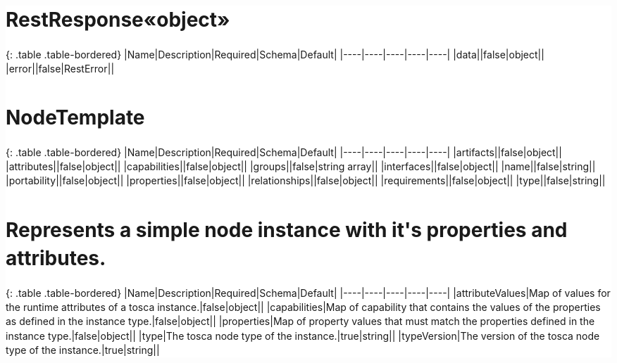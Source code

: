 
# RestResponse«object»


{: .table .table-bordered}
|Name|Description|Required|Schema|Default|
|----|----|----|----|----|
|data||false|object||
|error||false|RestError||


# NodeTemplate


{: .table .table-bordered}
|Name|Description|Required|Schema|Default|
|----|----|----|----|----|
|artifacts||false|object||
|attributes||false|object||
|capabilities||false|object||
|groups||false|string array||
|interfaces||false|object||
|name||false|string||
|portability||false|object||
|properties||false|object||
|relationships||false|object||
|requirements||false|object||
|type||false|string||


# Represents a simple node instance with it's properties and attributes.


{: .table .table-bordered}
|Name|Description|Required|Schema|Default|
|----|----|----|----|----|
|attributeValues|Map of values for the runtime attributes of a tosca instance.|false|object||
|capabilities|Map of capability that contains the values of the properties as defined in the instance type.|false|object||
|properties|Map of property values that must match the properties defined in the instance type.|false|object||
|type|The tosca node type of the instance.|true|string||
|typeVersion|The version of the tosca node type of the instance.|true|string||
